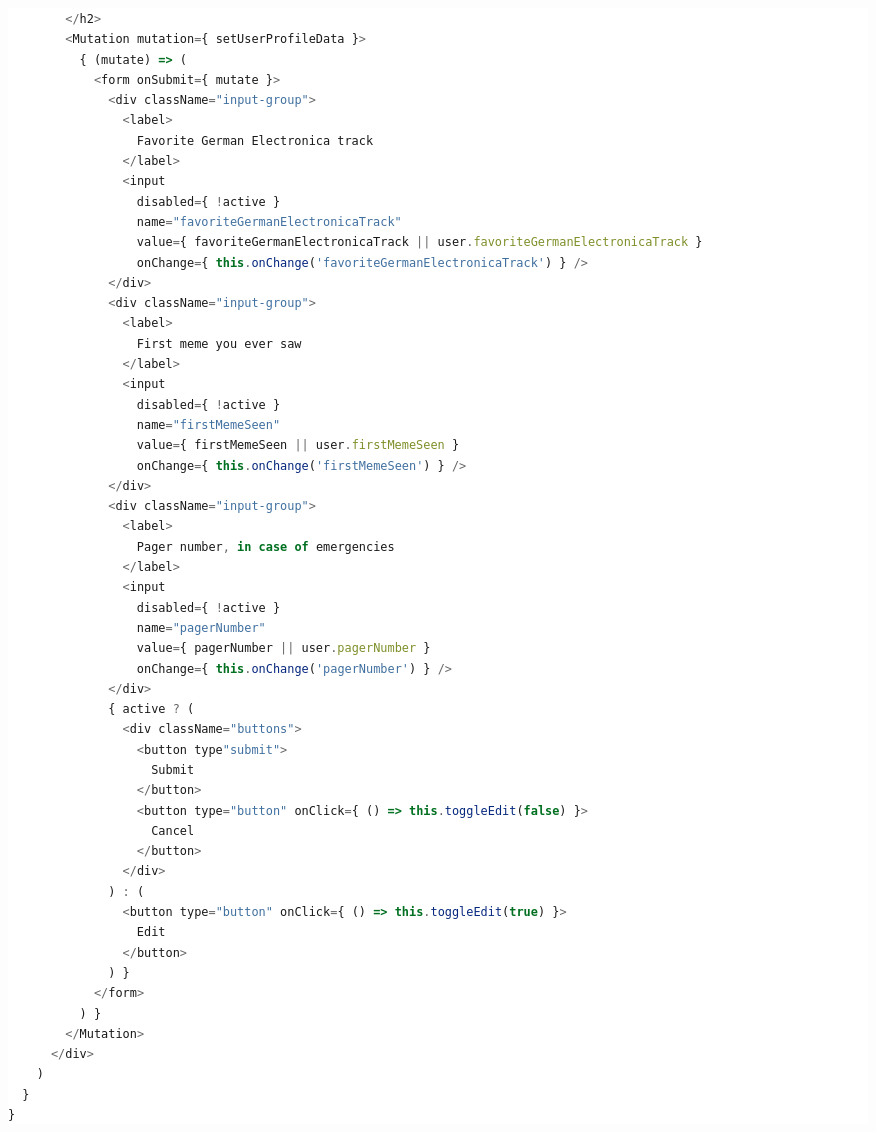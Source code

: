 ```javascript
        </h2>
        <Mutation mutation={ setUserProfileData }>
          { (mutate) => (
            <form onSubmit={ mutate }>
              <div className="input-group">
                <label>
                  Favorite German Electronica track
                </label>
                <input
                  disabled={ !active }
                  name="favoriteGermanElectronicaTrack"
                  value={ favoriteGermanElectronicaTrack || user.favoriteGermanElectronicaTrack }
                  onChange={ this.onChange('favoriteGermanElectronicaTrack') } />
              </div>
              <div className="input-group">
                <label>
                  First meme you ever saw
                </label>
                <input
                  disabled={ !active }
                  name="firstMemeSeen"
                  value={ firstMemeSeen || user.firstMemeSeen }
                  onChange={ this.onChange('firstMemeSeen') } />
              </div>
              <div className="input-group">
                <label>
                  Pager number, in case of emergencies
                </label>
                <input
                  disabled={ !active }
                  name="pagerNumber"
                  value={ pagerNumber || user.pagerNumber }
                  onChange={ this.onChange('pagerNumber') } />
              </div>
              { active ? (
                <div className="buttons">
                  <button type"submit">
                    Submit
                  </button>
                  <button type="button" onClick={ () => this.toggleEdit(false) }>
                    Cancel
                  </button>
                </div>
              ) : (
                <button type="button" onClick={ () => this.toggleEdit(true) }>
                  Edit
                </button>
              ) }
            </form>
          ) }
        </Mutation>
      </div>
    )
  }
}
```
